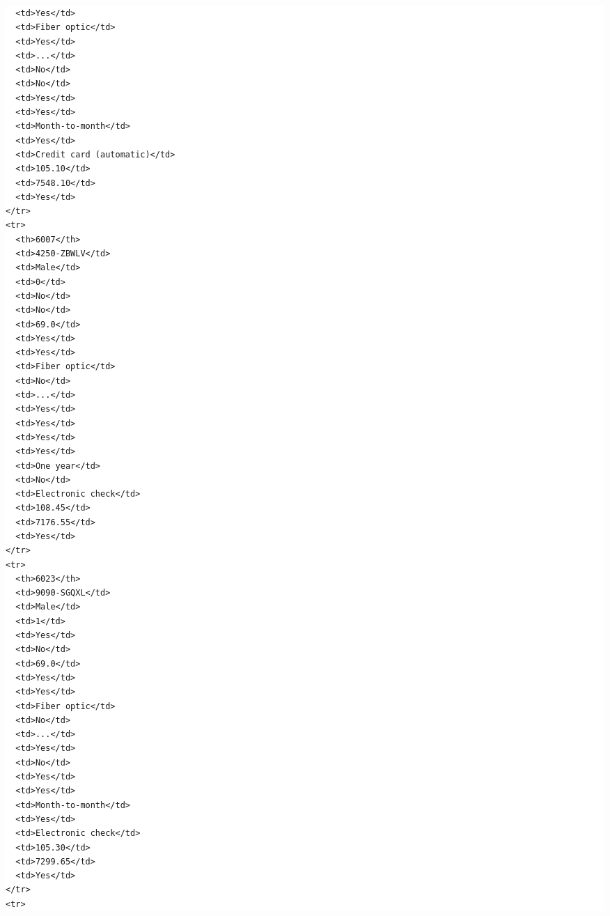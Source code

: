       <td>Yes</td>
      <td>Fiber optic</td>
      <td>Yes</td>
      <td>...</td>
      <td>No</td>
      <td>No</td>
      <td>Yes</td>
      <td>Yes</td>
      <td>Month-to-month</td>
      <td>Yes</td>
      <td>Credit card (automatic)</td>
      <td>105.10</td>
      <td>7548.10</td>
      <td>Yes</td>
    </tr>
    <tr>
      <th>6007</th>
      <td>4250-ZBWLV</td>
      <td>Male</td>
      <td>0</td>
      <td>No</td>
      <td>No</td>
      <td>69.0</td>
      <td>Yes</td>
      <td>Yes</td>
      <td>Fiber optic</td>
      <td>No</td>
      <td>...</td>
      <td>Yes</td>
      <td>Yes</td>
      <td>Yes</td>
      <td>Yes</td>
      <td>One year</td>
      <td>No</td>
      <td>Electronic check</td>
      <td>108.45</td>
      <td>7176.55</td>
      <td>Yes</td>
    </tr>
    <tr>
      <th>6023</th>
      <td>9090-SGQXL</td>
      <td>Male</td>
      <td>1</td>
      <td>Yes</td>
      <td>No</td>
      <td>69.0</td>
      <td>Yes</td>
      <td>Yes</td>
      <td>Fiber optic</td>
      <td>No</td>
      <td>...</td>
      <td>Yes</td>
      <td>No</td>
      <td>Yes</td>
      <td>Yes</td>
      <td>Month-to-month</td>
      <td>Yes</td>
      <td>Electronic check</td>
      <td>105.30</td>
      <td>7299.65</td>
      <td>Yes</td>
    </tr>
    <tr>